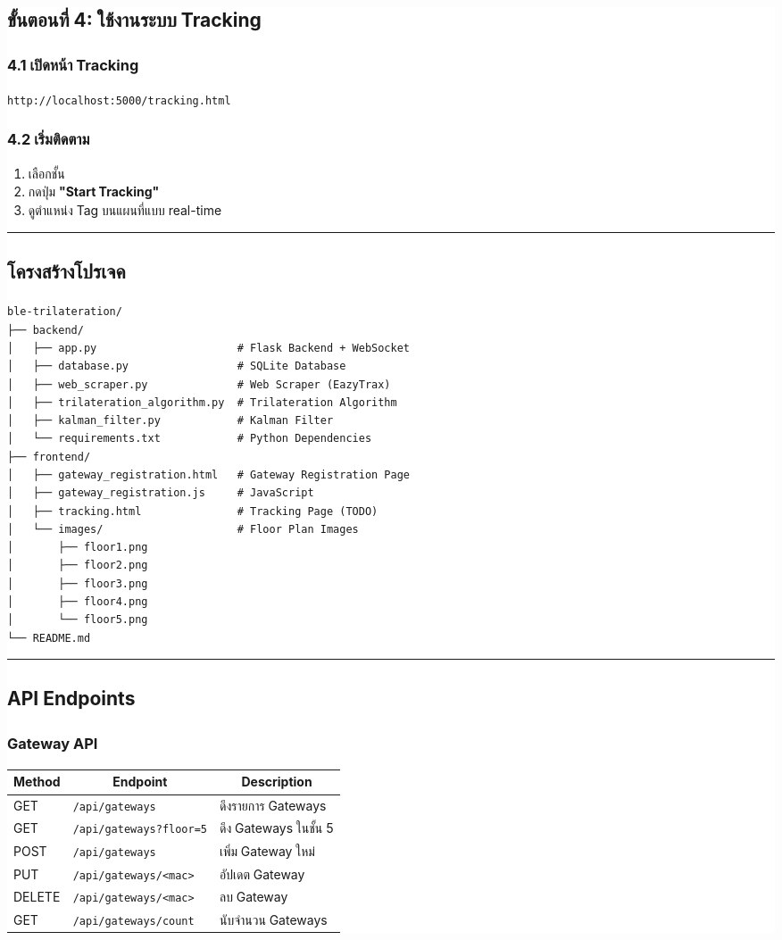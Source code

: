 ## ขั้นตอนที่ 4: ใช้งานระบบ Tracking

### 4.1 เปิดหน้า Tracking

```
http://localhost:5000/tracking.html
```

### 4.2 เริ่มติดตาม

1. เลือกชั้น
2. กดปุ่ม **"Start Tracking"**
3. ดูตำแหน่ง Tag บนแผนที่แบบ real-time

---

## โครงสร้างโปรเจค

```
ble-trilateration/
├── backend/
│   ├── app.py                      # Flask Backend + WebSocket
│   ├── database.py                 # SQLite Database
│   ├── web_scraper.py              # Web Scraper (EazyTrax)
│   ├── trilateration_algorithm.py  # Trilateration Algorithm
│   ├── kalman_filter.py            # Kalman Filter
│   └── requirements.txt            # Python Dependencies
├── frontend/
│   ├── gateway_registration.html   # Gateway Registration Page
│   ├── gateway_registration.js     # JavaScript
│   ├── tracking.html               # Tracking Page (TODO)
│   └── images/                     # Floor Plan Images
│       ├── floor1.png
│       ├── floor2.png
│       ├── floor3.png
│       ├── floor4.png
│       └── floor5.png
└── README.md
```

---

## API Endpoints

### Gateway API

| Method | Endpoint | Description |
|--------|----------|-------------|
| GET | `/api/gateways` | ดึงรายการ Gateways |
| GET | `/api/gateways?floor=5` | ดึง Gateways ในชั้น 5 |
| POST | `/api/gateways` | เพิ่ม Gateway ใหม่ |
| PUT | `/api/gateways/<mac>` | อัปเดต Gateway |
| DELETE | `/api/gateways/<mac>` | ลบ Gateway |
| GET | `/api/gateways/count` | นับจำนวน Gateways |
